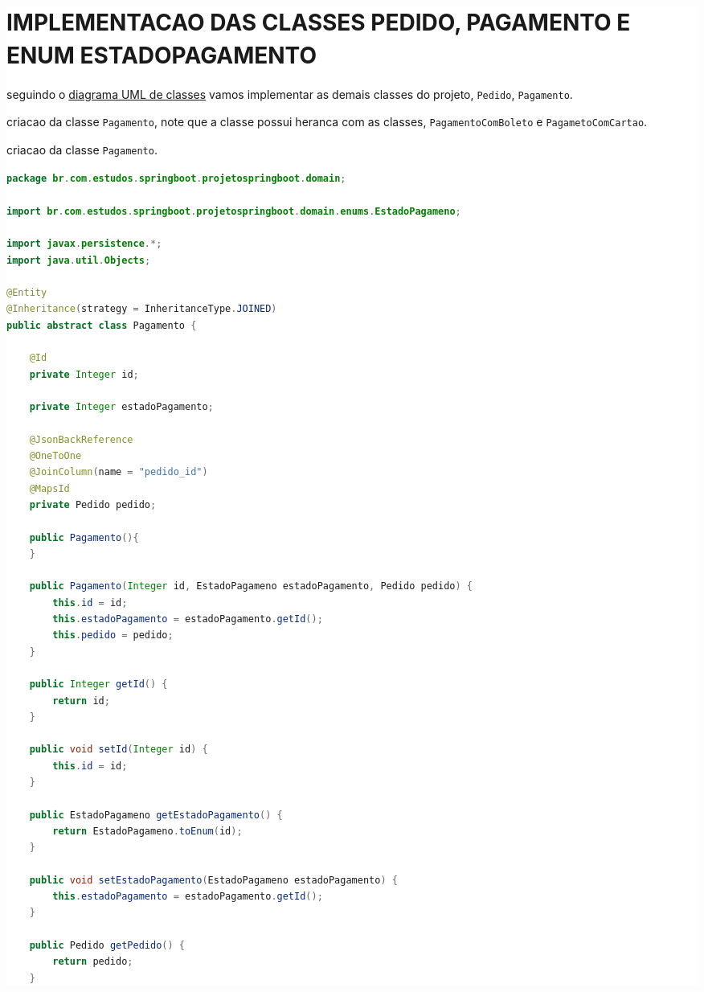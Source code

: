 # __IMPLEMENTACAO DAS CLASSES PEDIDO, PAGAMENTO E ENUM ESTADOPAGAMENTO__

seguindo o [diagrama UML de classes](../../ConteudoDoCurso/Secao2-ImplementacaoDoModeloConceitual/Diagrama/diagrama-de-classes.png) vamos implementar as demais classes do projeto, `Pedido`, `Pagamento`.

criacao da classe `Pagamento`, note que a classe possui heranca com as classes, `PagamentoComBoleto` e `PagametoComCartao`.

criacao da classe `Pagamento`.

```java
package br.com.estudos.springboot.projetospringboot.domain;

import br.com.estudos.springboot.projetospringboot.domain.enums.EstadoPagameno;

import javax.persistence.*;
import java.util.Objects;

@Entity
@Inheritance(strategy = InheritanceType.JOINED)
public abstract class Pagamento {

    @Id
    private Integer id;

    private Integer estadoPagamento;

    @JsonBackReference
    @OneToOne
    @JoinColumn(name = "pedido_id")
    @MapsId
    private Pedido pedido;

    public Pagamento(){
    }

    public Pagamento(Integer id, EstadoPagameno estadoPagamento, Pedido pedido) {
        this.id = id;
        this.estadoPagamento = estadoPagamento.getId();
        this.pedido = pedido;
    }

    public Integer getId() {
        return id;
    }

    public void setId(Integer id) {
        this.id = id;
    }

    public EstadoPagameno getEstadoPagamento() {
        return EstadoPagameno.toEnum(id);
    }

    public void setEstadoPagamento(EstadoPagameno estadoPagamento) {
        this.estadoPagamento = estadoPagamento.getId();
    }

    public Pedido getPedido() {
        return pedido;
    }

```